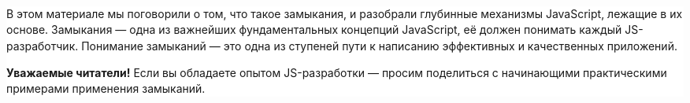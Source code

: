 В этом материале мы поговорили о том, что такое замыкания, и разобрали глубинные механизмы JavaScript, лежащие в их основе. Замыкания — одна из важнейших фундаментальных концепций JavaScript, её должен понимать каждый JS-разработчик. Понимание замыканий — это одна из ступеней пути к написанию эффективных и качественных приложений.  
  
**Уважаемые читатели!** Если вы обладаете опытом JS-разработки — просим поделиться с начинающими практическими примерами применения замыканий.